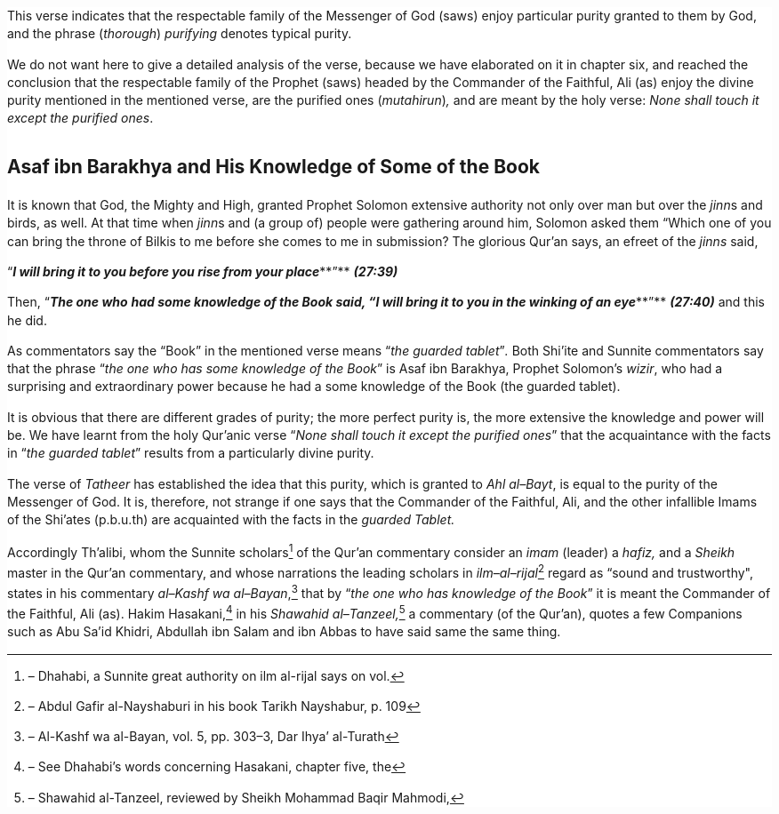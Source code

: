 This verse indicates that the respectable family of the Messenger of God
(saws) enjoy particular purity granted to them by God, and the phrase
(*thorough*) *purifying* denotes typical purity.

We do not want here to give a detailed analysis of the verse, because we
have elaborated on it in chapter six, and reached the conclusion that
the respectable family of the Prophet (saws) headed by the Commander of
the Faithful, Ali (as) enjoy the divine purity mentioned in the
mentioned verse, are the purified ones (*mutahirun*)*,* and are meant by
the holy verse: *None shall touch it except the purified ones*.

Asaf ibn Barakhya and His Knowledge of Some of the Book
-------------------------------------------------------

It is known that God, the Mighty and High, granted Prophet Solomon
extensive authority not only over man but over the *jinn*s and birds, as
well. At that time when *jinn*s and (a group of) people were gathering
around him, Solomon asked them “Which one of you can bring the throne of
Bilkis to me before she comes to me in submission? The glorious Qur’an
says, an efreet of the *jinns* said,

“***I will bring it to you before you rise from your place*****”**
***(27:39)***

Then, “***The one who*** ***had some knowledge of the Book said, “I will
bring it to you in the winking of an eye*****”** ***(27:40)*** and this
he did.

As commentators say the “Book” in the mentioned verse means “*the
guarded tablet*”*.* Both Shi’ite and Sunnite commentators say that the
phrase “*the one who has some knowledge of the Book*” is Asaf ibn
Barakhya, Prophet Solomon’s *wizir*, who had a surprising and
extraordinary power because he had a some knowledge of the Book (the
guarded tablet).

It is obvious that there are different grades of purity; the more
perfect purity is, the more extensive the knowledge and power will be.
We have learnt from the holy Qur’anic verse “*None shall touch it except
the purified ones*” that the acquaintance with the facts in “*the
guarded tablet*” results from a particularly divine purity.

The verse of *Tatheer* has established the idea that this purity, which
is granted to *Ahl al–Bayt*, is equal to the purity of the Messenger of
God. It is, therefore, not strange if one says that the Commander of the
Faithful, Ali, and the other infallible Imams of the Shi’ates (p.b.u.th)
are acquainted with the facts in the *guarded Tablet.*

Accordingly Th’alibi, whom the Sunnite scholars[^7] of the Qur’an
commentary consider an *imam* (leader) a *hafiz,* and a *Sheikh* master
in the Qur’an commentary, and whose narrations the leading scholars in
*ilm–al–rijal*[^8] regard as “sound and trustworthy", states in his
commentary *al–Kashf wa al–Bayan*,[^9] that by “*the one who has
knowledge of the Book*” it is meant the Commander of the Faithful, Ali
(as). Hakim Hasakani,[^10] in his *Shawahid al–Tanzeel,*[^11] a
commentary (of the Qur’an), quotes a few Companions such as Abu Sa’id
Khidri, Abdullah ibn Salam and ibn Abbas to have said same the same
thing.


[^1]: – al-Misbah al-Hidayah, p. 43.
[^2]: – Ma’alim al-Tanzeel, vol. 3, pp. 364–5; al-Itqan, vol. 1, p. 36;
[^3]: – Surah 10, verse 61; Surah 27, verse 75; Surah 34, verse 3.
[^4]: – Surah 85, verse 22.
[^5]: – Surah 27, verse 75.
[^6]: – Ruh al-Ma’ani, vol.27, p. 154, Dar Ihya’ al-Turath al-Arabi,
[^7]: – Dhahabi, a Sunnite great authority on ilm al-rijal says on vol.
[^8]: – Abdul Gafir al-Nayshaburi in his book Tarikh Nayshabur, p. 109
[^9]: – Al-Kashf wa al-Bayan, vol. 5, pp. 303–3, Dar Ihya’ al-Turath
[^10]: – See Dhahabi’s words concerning Hasakani, chapter five, the
[^11]: – Shawahid al-Tanzeel, reviewed by Sheikh Mohammad Baqir Mahmodi,
[^12]: – Dhahabi’s praise of Shahr Ashoob was previously mentioned while
[^13]: – Manaqib, ibn Shahr Ashoob, vol. 2, p. 29, Alama Publications,
[^14]: – Nur al-Thaqalayn, vol. 4, pp. 87–88.
[^15]: – Sunan of Tirmidhi, vol. 5, p. 622; Ahmad’s Musnad, vol. 3, pp.
[^16]: – Fara’id al-Simtayn, vol. 1, pp. 339–341; Shawahid al-Tanzeel,